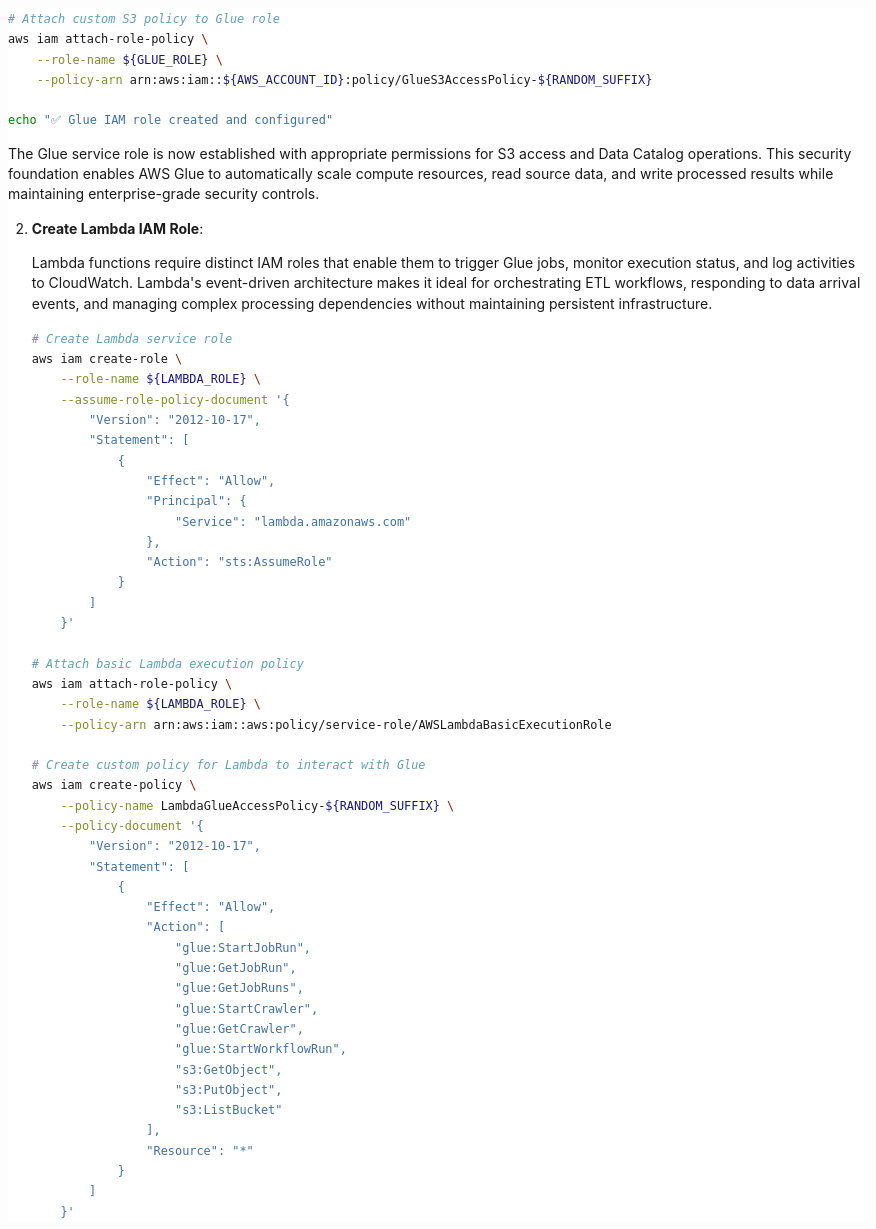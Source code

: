    ```bash
   # Attach custom S3 policy to Glue role
   aws iam attach-role-policy \
       --role-name ${GLUE_ROLE} \
       --policy-arn arn:aws:iam::${AWS_ACCOUNT_ID}:policy/GlueS3AccessPolicy-${RANDOM_SUFFIX}
   
   echo "✅ Glue IAM role created and configured"
   ```

   The Glue service role is now established with appropriate permissions for S3 access and Data Catalog operations. This security foundation enables AWS Glue to automatically scale compute resources, read source data, and write processed results while maintaining enterprise-grade security controls.

2. **Create Lambda IAM Role**:

   Lambda functions require distinct IAM roles that enable them to trigger Glue jobs, monitor execution status, and log activities to CloudWatch. Lambda's event-driven architecture makes it ideal for orchestrating ETL workflows, responding to data arrival events, and managing complex processing dependencies without maintaining persistent infrastructure.

   ```bash
   # Create Lambda service role
   aws iam create-role \
       --role-name ${LAMBDA_ROLE} \
       --assume-role-policy-document '{
           "Version": "2012-10-17",
           "Statement": [
               {
                   "Effect": "Allow",
                   "Principal": {
                       "Service": "lambda.amazonaws.com"
                   },
                   "Action": "sts:AssumeRole"
               }
           ]
       }'
   
   # Attach basic Lambda execution policy
   aws iam attach-role-policy \
       --role-name ${LAMBDA_ROLE} \
       --policy-arn arn:aws:iam::aws:policy/service-role/AWSLambdaBasicExecutionRole
   
   # Create custom policy for Lambda to interact with Glue
   aws iam create-policy \
       --policy-name LambdaGlueAccessPolicy-${RANDOM_SUFFIX} \
       --policy-document '{
           "Version": "2012-10-17",
           "Statement": [
               {
                   "Effect": "Allow",
                   "Action": [
                       "glue:StartJobRun",
                       "glue:GetJobRun",
                       "glue:GetJobRuns",
                       "glue:StartCrawler",
                       "glue:GetCrawler",
                       "glue:StartWorkflowRun",
                       "s3:GetObject",
                       "s3:PutObject",
                       "s3:ListBucket"
                   ],
                   "Resource": "*"
               }
           ]
       }'
   
   ```